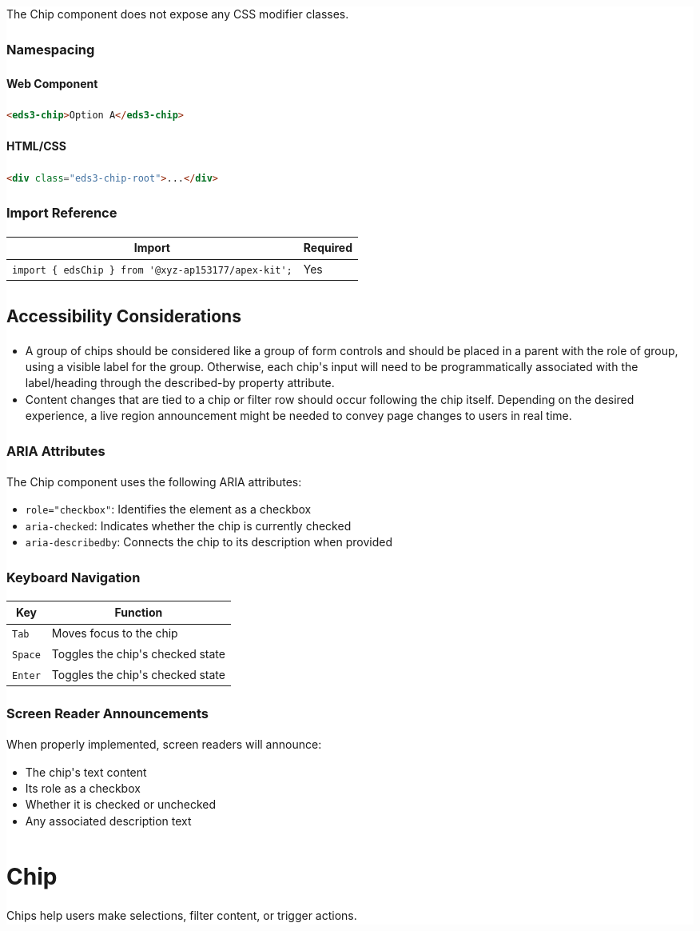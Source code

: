 The Chip component does not expose any CSS modifier classes.

### Namespacing

#### Web Component
```html
<eds3-chip>Option A</eds3-chip>
```

#### HTML/CSS
```html
<div class="eds3-chip-root">...</div>
```

### Import Reference

| Import                                                                      | Required |
| --------------------------------------------------------------------------- | --- |
| `import { edsChip } from '@xyz-ap153177/apex-kit';`                     | Yes |



## Accessibility Considerations

- A group of chips should be considered like a group of form controls and should be placed in a parent with the role of group, using a visible label for the group. Otherwise, each chip's input will need to be programmatically associated with the label/heading through the described-by property attribute.
- Content changes that are tied to a chip or filter row should occur following the chip itself. Depending on the desired experience, a live region announcement might be needed to convey page changes to users in real time.

### ARIA Attributes

The Chip component uses the following ARIA attributes:
- `role="checkbox"`: Identifies the element as a checkbox
- `aria-checked`: Indicates whether the chip is currently checked
- `aria-describedby`: Connects the chip to its description when provided

### Keyboard Navigation

| Key | Function |
| --- | -------- |
| `Tab` | Moves focus to the chip |
| `Space` | Toggles the chip's checked state |
| `Enter` | Toggles the chip's checked state |

### Screen Reader Announcements

When properly implemented, screen readers will announce:
- The chip's text content
- Its role as a checkbox
- Whether it is checked or unchecked
- Any associated description text



# Chip

Chips help users make selections, filter content, or trigger actions.
